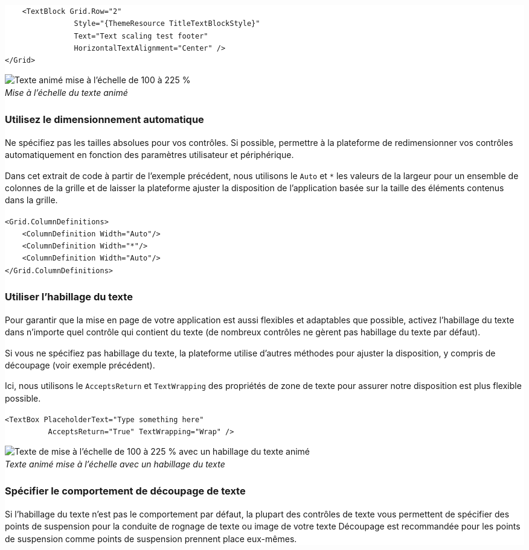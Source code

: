 ``` xaml
    <TextBlock Grid.Row="2" 
                Style="{ThemeResource TitleTextBlockStyle}"
                Text="Text scaling test footer" 
                HorizontalTextAlignment="Center" />
</Grid>
```

![Texte animé mise à l’échelle de 100 à 225 %](images/coretext/text-scaling.gif)  
*Mise à l’échelle du texte animé*

### <a name="use-auto-sizing"></a>Utilisez le dimensionnement automatique

Ne spécifiez pas les tailles absolues pour vos contrôles. Si possible, permettre à la plateforme de redimensionner vos contrôles automatiquement en fonction des paramètres utilisateur et périphérique.  

Dans cet extrait de code à partir de l’exemple précédent, nous utilisons le `Auto` et `*` les valeurs de la largeur pour un ensemble de colonnes de la grille et de laisser la plateforme ajuster la disposition de l’application basée sur la taille des éléments contenus dans la grille.

``` xaml
<Grid.ColumnDefinitions>
    <ColumnDefinition Width="Auto"/>
    <ColumnDefinition Width="*"/>
    <ColumnDefinition Width="Auto"/>
</Grid.ColumnDefinitions>
```

### <a name="use-text-wrapping"></a>Utiliser l’habillage du texte

Pour garantir que la mise en page de votre application est aussi flexibles et adaptables que possible, activez l’habillage du texte dans n’importe quel contrôle qui contient du texte (de nombreux contrôles ne gèrent pas habillage du texte par défaut).

Si vous ne spécifiez pas habillage du texte, la plateforme utilise d’autres méthodes pour ajuster la disposition, y compris de découpage (voir exemple précédent).

Ici, nous utilisons le `AcceptsReturn` et `TextWrapping` des propriétés de zone de texte pour assurer notre disposition est plus flexible possible.

``` xaml
<TextBox PlaceholderText="Type something here" 
          AcceptsReturn="True" TextWrapping="Wrap" />
```

![Texte de mise à l’échelle de 100 à 225 % avec un habillage du texte animé](images/coretext/text-scaling-textwrap.gif)  
*Texte animé mise à l’échelle avec un habillage du texte*

### <a name="specify-text-trimming-behavior"></a>Spécifier le comportement de découpage de texte

Si l’habillage du texte n’est pas le comportement par défaut, la plupart des contrôles de texte vous permettent de spécifier des points de suspension pour la conduite de rognage de texte ou image de votre texte Découpage est recommandée pour les points de suspension comme points de suspension prennent place eux-mêmes.
